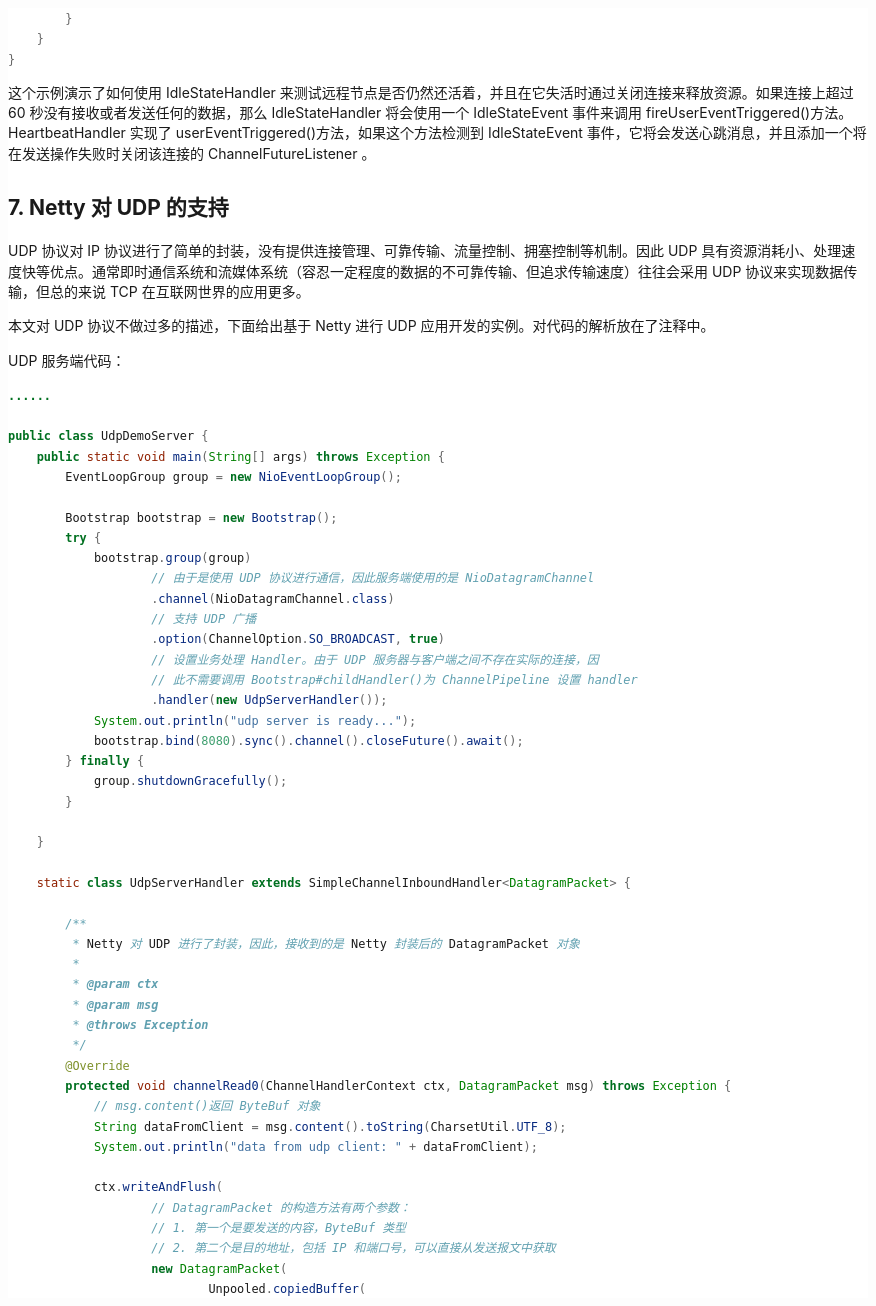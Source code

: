 ```java
        }
    }
}
```

这个示例演示了如何使用 IdleStateHandler 来测试远程节点是否仍然还活着，并且在它失活时通过关闭连接来释放资源。如果连接上超过 60 秒没有接收或者发送任何的数据，那么 IdleStateHandler 将会使用一个 IdleStateEvent 事件来调用 fireUserEventTriggered()方法。HeartbeatHandler 实现了 userEventTriggered()方法，如果这个方法检测到 IdleStateEvent 事件，它将会发送心跳消息，并且添加一个将在发送操作失败时关闭该连接的 ChannelFutureListener 。

## 7. Netty 对 UDP 的支持

UDP 协议对 IP 协议进行了简单的封装，没有提供连接管理、可靠传输、流量控制、拥塞控制等机制。因此 UDP 具有资源消耗小、处理速度快等优点。通常即时通信系统和流媒体系统（容忍一定程度的数据的不可靠传输、但追求传输速度）往往会采用 UDP 协议来实现数据传输，但总的来说 TCP 在互联网世界的应用更多。

本文对 UDP 协议不做过多的描述，下面给出基于 Netty 进行 UDP 应用开发的实例。对代码的解析放在了注释中。

UDP 服务端代码：

```java
......

public class UdpDemoServer {
    public static void main(String[] args) throws Exception {
        EventLoopGroup group = new NioEventLoopGroup();

        Bootstrap bootstrap = new Bootstrap();
        try {
            bootstrap.group(group)
                    // 由于是使用 UDP 协议进行通信，因此服务端使用的是 NioDatagramChannel
                    .channel(NioDatagramChannel.class)
                    // 支持 UDP 广播
                    .option(ChannelOption.SO_BROADCAST, true)
                    // 设置业务处理 Handler。由于 UDP 服务器与客户端之间不存在实际的连接，因
                    // 此不需要调用 Bootstrap#childHandler()为 ChannelPipeline 设置 handler
                    .handler(new UdpServerHandler());
            System.out.println("udp server is ready...");
            bootstrap.bind(8080).sync().channel().closeFuture().await();
        } finally {
            group.shutdownGracefully();
        }

    }

    static class UdpServerHandler extends SimpleChannelInboundHandler<DatagramPacket> {

        /**
         * Netty 对 UDP 进行了封装，因此，接收到的是 Netty 封装后的 DatagramPacket 对象
         *
         * @param ctx
         * @param msg
         * @throws Exception
         */
        @Override
        protected void channelRead0(ChannelHandlerContext ctx, DatagramPacket msg) throws Exception {
            // msg.content()返回 ByteBuf 对象
            String dataFromClient = msg.content().toString(CharsetUtil.UTF_8);
            System.out.println("data from udp client: " + dataFromClient);

            ctx.writeAndFlush(
                    // DatagramPacket 的构造方法有两个参数：
                    // 1. 第一个是要发送的内容，ByteBuf 类型
                    // 2. 第二个是目的地址，包括 IP 和端口号，可以直接从发送报文中获取
                    new DatagramPacket(
                            Unpooled.copiedBuffer(
```